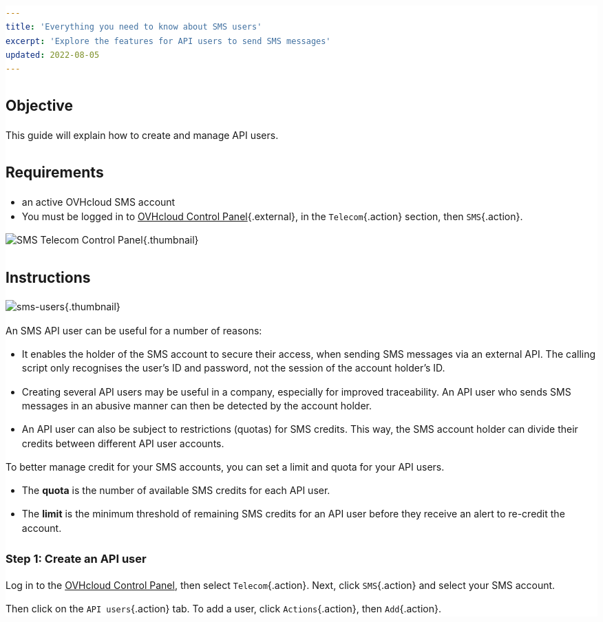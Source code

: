 ```yaml
---
title: 'Everything you need to know about SMS users'
excerpt: 'Explore the features for API users to send SMS messages'
updated: 2022-08-05
---
```


## Objective

This guide will explain how to create and manage API users.

## Requirements

- an active OVHcloud SMS account
- You must be logged in to [OVHcloud Control Panel](https://www.ovh.com/auth/?action=gotomanager&from=https://www.ovh.ie/&ovhSubsidiary=ie){.external}, in the `Telecom`{.action} section, then `SMS`{.action}.

![SMS Telecom Control Panel](https://raw.githubusercontent.com/ovh/docs/master/templates/control-panel/product-selection/telecom/tpl-telecom-03-en-sms.png){.thumbnail}

## Instructions

![sms-users](images/smsusers.png){.thumbnail}

An SMS API user can be useful for a number of reasons:

- It enables the holder of the SMS account to secure their access, when sending SMS messages via an external API.
The calling script only recognises the user’s ID and password, not the session of the account holder’s ID.

- Creating several API users may be useful in a company, especially for improved traceability.
An API user who sends SMS messages in an abusive manner can then be detected by the account holder.

- An API user can also be subject to restrictions (quotas) for SMS credits.
This way, the SMS account holder can divide their credits between different API user accounts.

To better manage credit for your SMS accounts, you can set a limit and quota for your API users.

- The **quota** is the number of available SMS credits for each API user.

- The **limit** is the minimum threshold of remaining SMS credits for an API user before they receive an alert to re-credit the account.

### Step 1: Create an API user

Log in to the [OVHcloud Control Panel](https://www.ovh.com/auth/?action=gotomanager&from=https://www.ovh.ie/&ovhSubsidiary=ie), then select `Telecom`{.action}. Next, click `SMS`{.action} and select your SMS account.

Then click on the `API users`{.action} tab. To add a user, click `Actions`{.action}, then `Add`{.action}.
